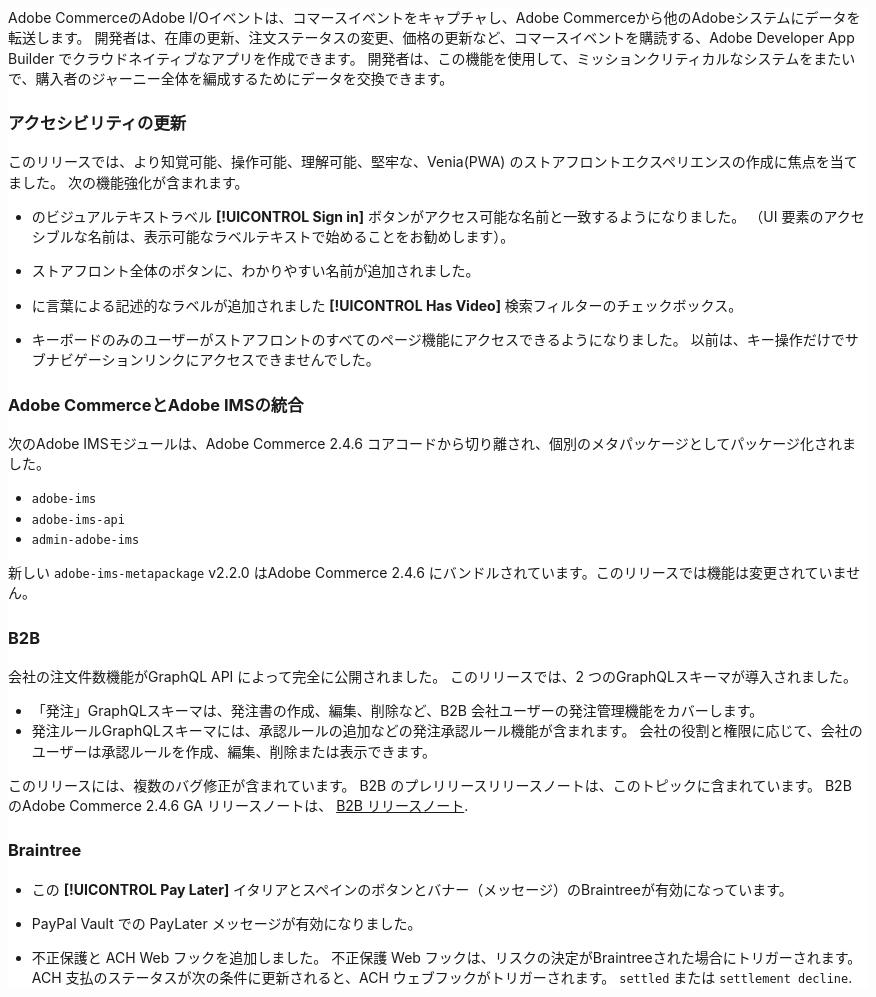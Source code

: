 Adobe CommerceのAdobe I/Oイベントは、コマースイベントをキャプチャし、Adobe Commerceから他のAdobeシステムにデータを転送します。 開発者は、在庫の更新、注文ステータスの変更、価格の更新など、コマースイベントを購読する、Adobe Developer App Builder でクラウドネイティブなアプリを作成できます。 開発者は、この機能を使用して、ミッションクリティカルなシステムをまたいで、購入者のジャーニー全体を編成するためにデータを交換できます。

### アクセシビリティの更新

このリリースでは、より知覚可能、操作可能、理解可能、堅牢な、Venia(PWA) のストアフロントエクスペリエンスの作成に焦点を当てました。 次の機能強化が含まれます。



* のビジュアルテキストラベル **[!UICONTROL Sign in]** ボタンがアクセス可能な名前と一致するようになりました。 （UI 要素のアクセシブルな名前は、表示可能なラベルテキストで始めることをお勧めします）。



* ストアフロント全体のボタンに、わかりやすい名前が追加されました。



* に言葉による記述的なラベルが追加されました **[!UICONTROL Has Video]** 検索フィルターのチェックボックス。



* キーボードのみのユーザーがストアフロントのすべてのページ機能にアクセスできるようになりました。 以前は、キー操作だけでサブナビゲーションリンクにアクセスできませんでした。


### Adobe CommerceとAdobe IMSの統合

次のAdobe IMSモジュールは、Adobe Commerce 2.4.6 コアコードから切り離され、個別のメタパッケージとしてパッケージ化されました。

* `adobe-ims`
* `adobe-ims-api`
* `admin-adobe-ims`

新しい `adobe-ims-metapackage` v2.2.0 はAdobe Commerce 2.4.6 にバンドルされています。このリリースでは機能は変更されていません。


### B2B

会社の注文件数機能がGraphQL API によって完全に公開されました。 このリリースでは、2 つのGraphQLスキーマが導入されました。

* 「発注」GraphQLスキーマは、発注書の作成、編集、削除など、B2B 会社ユーザーの発注管理機能をカバーします。
* 発注ルールGraphQLスキーマには、承認ルールの追加などの発注承認ルール機能が含まれます。 会社の役割と権限に応じて、会社のユーザーは承認ルールを作成、編集、削除または表示できます。

このリリースには、複数のバグ修正が含まれています。 B2B のプレリリースリリースノートは、このトピックに含まれています。 B2B のAdobe Commerce 2.4.6 GA リリースノートは、 [B2B リリースノート](https://experienceleague.adobe.com/docs/commerce-admin/b2b/release-notes.html).


### Braintree



* この **[!UICONTROL Pay Later]** イタリアとスペインのボタンとバナー（メッセージ）のBraintreeが有効になっています。



* PayPal Vault での PayLater メッセージが有効になりました。



* 不正保護と ACH Web フックを追加しました。 不正保護 Web フックは、リスクの決定がBraintreeされた場合にトリガーされます。 ACH 支払のステータスが次の条件に更新されると、ACH ウェブフックがトリガーされます。 `settled` または `settlement decline`.


